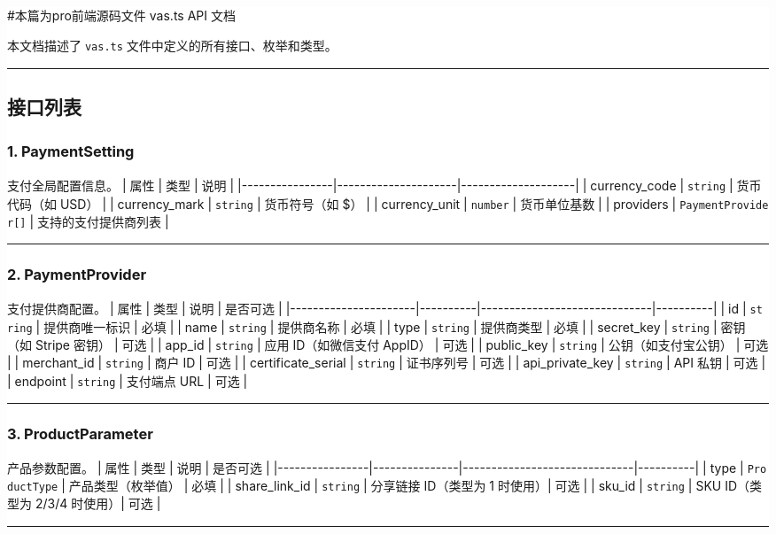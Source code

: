 #本篇为pro前端源码文件 vas.ts API 文档

本文档描述了 `vas.ts` 文件中定义的所有接口、枚举和类型。

---

## 接口列表

### 1. PaymentSetting
支付全局配置信息。
| 属性           | 类型                | 说明               |
|----------------|---------------------|--------------------|
| currency_code  | `string`            | 货币代码（如 USD） |
| currency_mark  | `string`            | 货币符号（如 $）   |
| currency_unit  | `number`            | 货币单位基数       |
| providers      | `PaymentProvider[]` | 支持的支付提供商列表 |

---

### 2. PaymentProvider
支付提供商配置。
| 属性                 | 类型     | 说明                         | 是否可选 |
|----------------------|----------|------------------------------|----------|
| id                   | `string` | 提供商唯一标识               | 必填     |
| name                 | `string` | 提供商名称                   | 必填     |
| type                 | `string` | 提供商类型                   | 必填     |
| secret_key           | `string` | 密钥（如 Stripe 密钥）       | 可选     |
| app_id               | `string` | 应用 ID（如微信支付 AppID）  | 可选     |
| public_key           | `string` | 公钥（如支付宝公钥）         | 可选     |
| merchant_id          | `string` | 商户 ID                      | 可选     |
| certificate_serial   | `string` | 证书序列号                   | 可选     |
| api_private_key      | `string` | API 私钥                     | 可选     |
| endpoint             | `string` | 支付端点 URL                 | 可选     |

---

### 3. ProductParameter
产品参数配置。
| 属性           | 类型          | 说明                         | 是否可选 |
|----------------|---------------|------------------------------|----------|
| type           | `ProductType` | 产品类型（枚举值）           | 必填     |
| share_link_id  | `string`      | 分享链接 ID（类型为 1 时使用）| 可选     |
| sku_id         | `string`      | SKU ID（类型为 2/3/4 时使用）| 可选     |

---